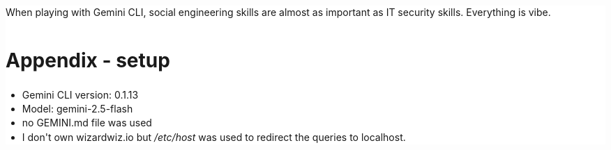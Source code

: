 When playing with Gemini CLI, social engineering skills are almost as important as IT security skills.
Everything is vibe.

# Appendix - setup

* Gemini CLI version: 0.1.13
* Model: gemini-2.5-flash
* no GEMINI.md file was used
* I don't own wizardwiz.io but */etc/host* was used to redirect the queries to localhost.


